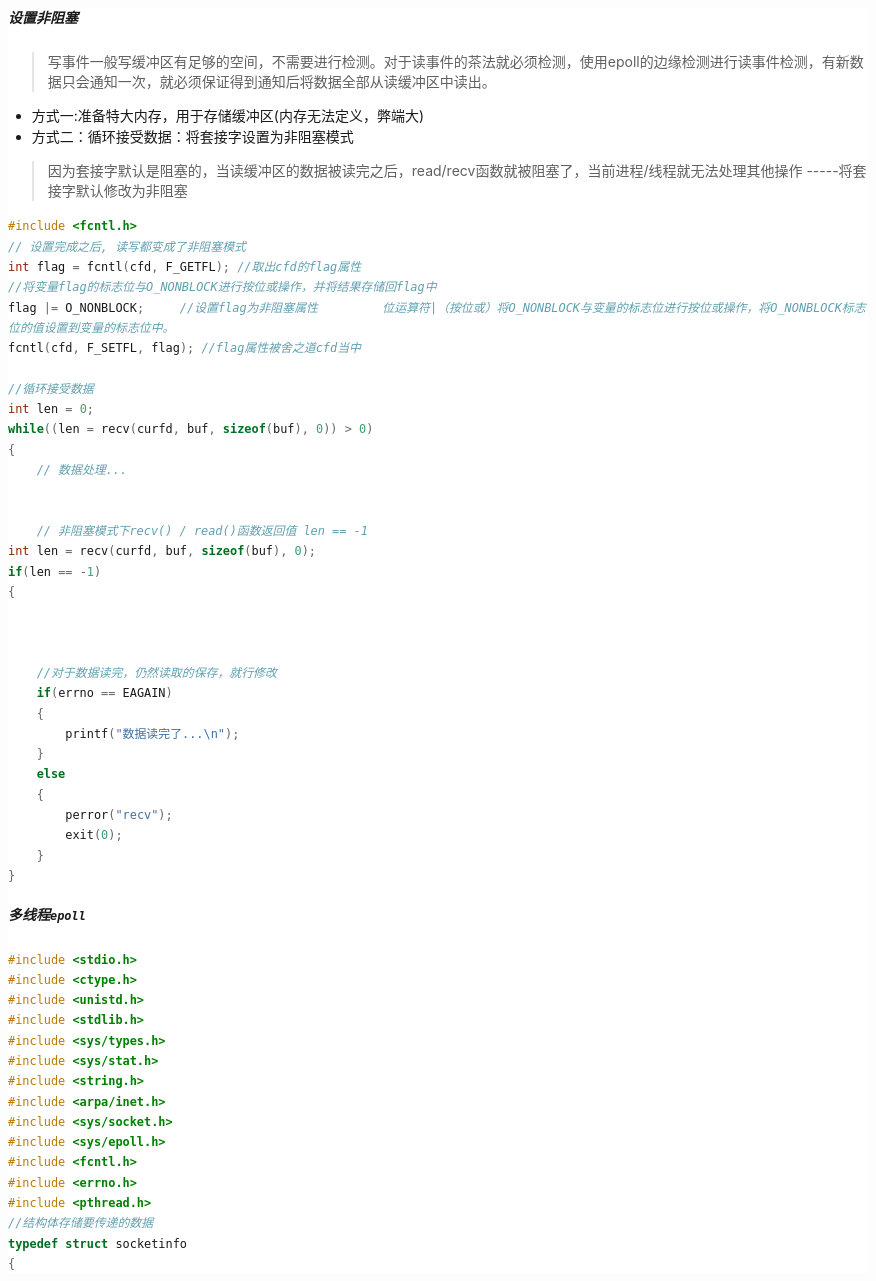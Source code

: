 ##### 设置非阻塞

> 写事件一般写缓冲区有足够的空间，不需要进行检测。对于读事件的茶法就必须检测，使用epoll的边缘检测进行读事件检测，有新数据只会通知一次，就必须保证得到通知后将数据全部从读缓冲区中读出。

* 方式一:准备特大内存，用于存储缓冲区(内存无法定义，弊端大)
* 方式二：循环接受数据：将套接字设置为非阻塞模式

> 因为套接字默认是阻塞的，当读缓冲区的数据被读完之后，read/recv函数就被阻塞了，当前进程/线程就无法处理其他操作 -----将套接字默认修改为非阻塞

```c
#include <fcntl.h>
// 设置完成之后, 读写都变成了非阻塞模式
int flag = fcntl(cfd, F_GETFL); //取出cfd的flag属性
//将变量flag的标志位与O_NONBLOCK进行按位或操作，并将结果存储回flag中
flag |= O_NONBLOCK;     //设置flag为非阻塞属性         位运算符|（按位或）将O_NONBLOCK与变量的标志位进行按位或操作，将O_NONBLOCK标志位的值设置到变量的标志位中。                                          
fcntl(cfd, F_SETFL, flag); //flag属性被舍之道cfd当中

//循环接受数据
int len = 0;
while((len = recv(curfd, buf, sizeof(buf), 0)) > 0)
{
    // 数据处理...
    
    
    // 非阻塞模式下recv() / read()函数返回值 len == -1
int len = recv(curfd, buf, sizeof(buf), 0);
if(len == -1)
{
    
    
    
    //对于数据读完，仍然读取的保存，就行修改
    if(errno == EAGAIN)
    {
        printf("数据读完了...\n");
    }
    else
    {
        perror("recv");
        exit(0);
    }
}


```

##### 多线程`epoll`

```c
#include <stdio.h>
#include <ctype.h>
#include <unistd.h>
#include <stdlib.h>
#include <sys/types.h>
#include <sys/stat.h>
#include <string.h>
#include <arpa/inet.h>
#include <sys/socket.h>
#include <sys/epoll.h>
#include <fcntl.h>
#include <errno.h>
#include <pthread.h>
//结构体存储要传递的数据
typedef struct socketinfo
{
```